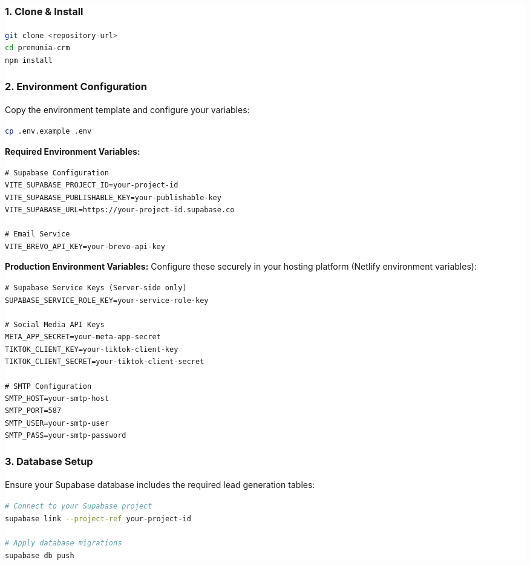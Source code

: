 ### 1. Clone & Install

```bash
git clone <repository-url>
cd premunia-crm
npm install
```

### 2. Environment Configuration

Copy the environment template and configure your variables:

```bash
cp .env.example .env
```

**Required Environment Variables:**

```env
# Supabase Configuration
VITE_SUPABASE_PROJECT_ID=your-project-id
VITE_SUPABASE_PUBLISHABLE_KEY=your-publishable-key
VITE_SUPABASE_URL=https://your-project-id.supabase.co

# Email Service
VITE_BREVO_API_KEY=your-brevo-api-key
```

**Production Environment Variables:**
Configure these securely in your hosting platform (Netlify environment variables):

```env
# Supabase Service Keys (Server-side only)
SUPABASE_SERVICE_ROLE_KEY=your-service-role-key

# Social Media API Keys
META_APP_SECRET=your-meta-app-secret
TIKTOK_CLIENT_KEY=your-tiktok-client-key
TIKTOK_CLIENT_SECRET=your-tiktok-client-secret

# SMTP Configuration
SMTP_HOST=your-smtp-host
SMTP_PORT=587
SMTP_USER=your-smtp-user
SMTP_PASS=your-smtp-password
```

### 3. Database Setup

Ensure your Supabase database includes the required lead generation tables:

```bash
# Connect to your Supabase project
supabase link --project-ref your-project-id

# Apply database migrations
supabase db push
```
